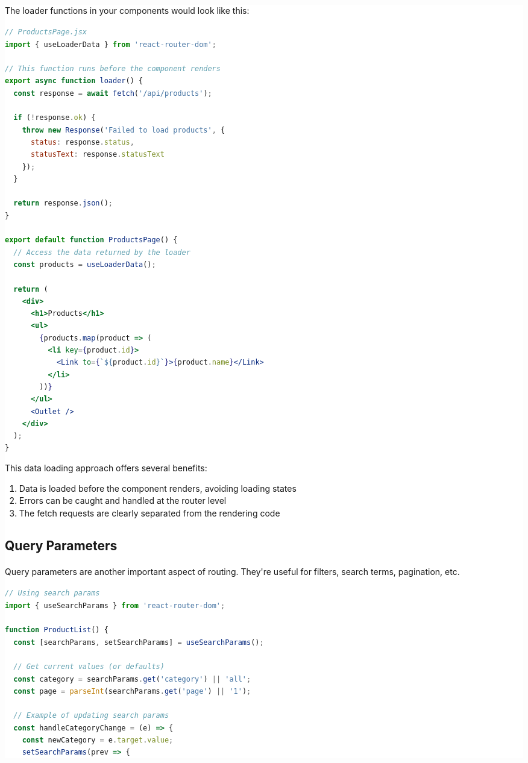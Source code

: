 The loader functions in your components would look like this:

```jsx
// ProductsPage.jsx
import { useLoaderData } from 'react-router-dom';

// This function runs before the component renders
export async function loader() {
  const response = await fetch('/api/products');
  
  if (!response.ok) {
    throw new Response('Failed to load products', {
      status: response.status,
      statusText: response.statusText
    });
  }
  
  return response.json();
}

export default function ProductsPage() {
  // Access the data returned by the loader
  const products = useLoaderData();
  
  return (
    <div>
      <h1>Products</h1>
      <ul>
        {products.map(product => (
          <li key={product.id}>
            <Link to={`${product.id}`}>{product.name}</Link>
          </li>
        ))}
      </ul>
      <Outlet />
    </div>
  );
}
```

This data loading approach offers several benefits:

1. Data is loaded before the component renders, avoiding loading states
2. Errors can be caught and handled at the router level
3. The fetch requests are clearly separated from the rendering code

## Query Parameters

Query parameters are another important aspect of routing. They're useful for filters, search terms, pagination, etc.

```jsx
// Using search params
import { useSearchParams } from 'react-router-dom';

function ProductList() {
  const [searchParams, setSearchParams] = useSearchParams();
  
  // Get current values (or defaults)
  const category = searchParams.get('category') || 'all';
  const page = parseInt(searchParams.get('page') || '1');
  
  // Example of updating search params
  const handleCategoryChange = (e) => {
    const newCategory = e.target.value;
    setSearchParams(prev => {
```